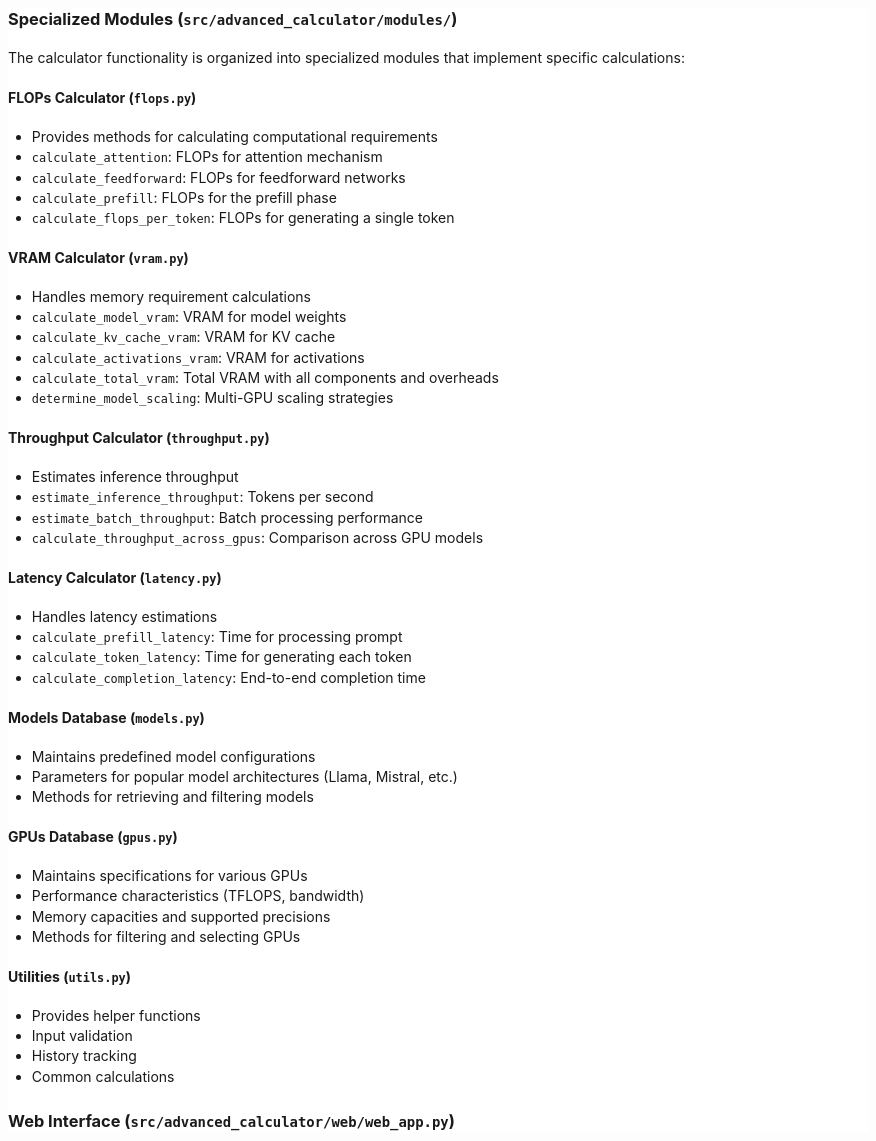 ### Specialized Modules (`src/advanced_calculator/modules/`)

The calculator functionality is organized into specialized modules that implement specific calculations:

#### FLOPs Calculator (`flops.py`)
- Provides methods for calculating computational requirements
- `calculate_attention`: FLOPs for attention mechanism
- `calculate_feedforward`: FLOPs for feedforward networks
- `calculate_prefill`: FLOPs for the prefill phase
- `calculate_flops_per_token`: FLOPs for generating a single token

#### VRAM Calculator (`vram.py`)
- Handles memory requirement calculations
- `calculate_model_vram`: VRAM for model weights
- `calculate_kv_cache_vram`: VRAM for KV cache
- `calculate_activations_vram`: VRAM for activations
- `calculate_total_vram`: Total VRAM with all components and overheads
- `determine_model_scaling`: Multi-GPU scaling strategies

#### Throughput Calculator (`throughput.py`)
- Estimates inference throughput
- `estimate_inference_throughput`: Tokens per second
- `estimate_batch_throughput`: Batch processing performance
- `calculate_throughput_across_gpus`: Comparison across GPU models

#### Latency Calculator (`latency.py`)
- Handles latency estimations
- `calculate_prefill_latency`: Time for processing prompt
- `calculate_token_latency`: Time for generating each token
- `calculate_completion_latency`: End-to-end completion time

#### Models Database (`models.py`)
- Maintains predefined model configurations
- Parameters for popular model architectures (Llama, Mistral, etc.)
- Methods for retrieving and filtering models

#### GPUs Database (`gpus.py`)
- Maintains specifications for various GPUs
- Performance characteristics (TFLOPS, bandwidth)
- Memory capacities and supported precisions
- Methods for filtering and selecting GPUs

#### Utilities (`utils.py`)
- Provides helper functions
- Input validation
- History tracking
- Common calculations

### Web Interface (`src/advanced_calculator/web/web_app.py`)
